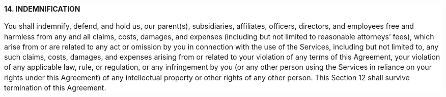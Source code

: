 **14. INDEMNIFICATION**

You shall indemnify, defend, and hold us, our parent(s), subsidiaries,
affiliates, officers, directors, and employees free and harmless from
any and all claims, costs, damages, and expenses (including but not
limited to reasonable attorneys’ fees), which arise from or are related
to any act or omission by you in connection with the use of the
Services, including but not limited to, any such claims, costs, damages,
and expenses arising from or related to your violation of any terms of
this Agreement, your violation of any applicable law, rule, or
regulation, or any infringement by you (or any other person using the
Services in reliance on your rights under this Agreement) of any
intellectual property or other rights of any other person. This Section
12 shall survive termination of this Agreement.




